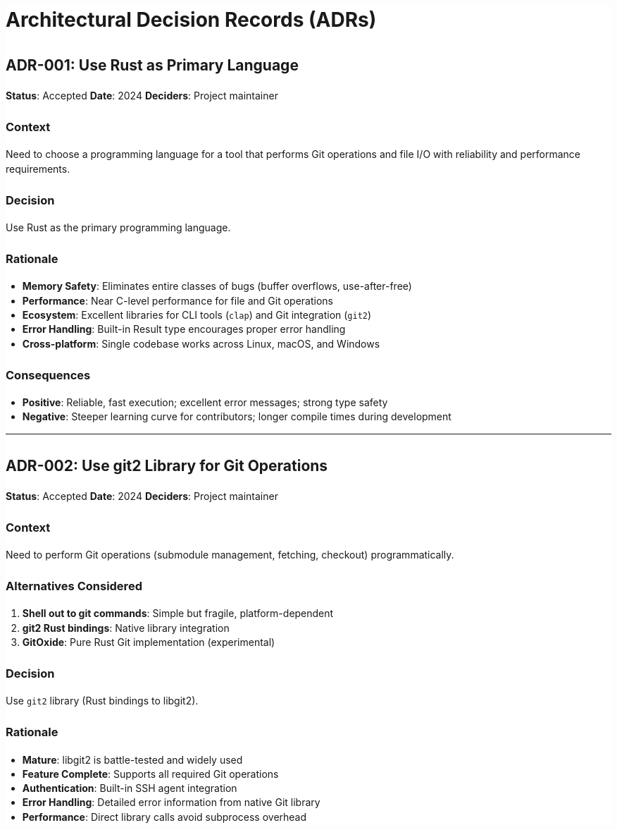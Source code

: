 # Architectural Decision Records (ADRs)

## ADR-001: Use Rust as Primary Language

**Status**: Accepted
**Date**: 2024
**Deciders**: Project maintainer

### Context
Need to choose a programming language for a tool that performs Git operations and file I/O with reliability and performance requirements.

### Decision
Use Rust as the primary programming language.

### Rationale
- **Memory Safety**: Eliminates entire classes of bugs (buffer overflows, use-after-free)
- **Performance**: Near C-level performance for file and Git operations
- **Ecosystem**: Excellent libraries for CLI tools (`clap`) and Git integration (`git2`)
- **Error Handling**: Built-in Result type encourages proper error handling
- **Cross-platform**: Single codebase works across Linux, macOS, and Windows

### Consequences
- **Positive**: Reliable, fast execution; excellent error messages; strong type safety
- **Negative**: Steeper learning curve for contributors; longer compile times during development

---

## ADR-002: Use git2 Library for Git Operations

**Status**: Accepted
**Date**: 2024
**Deciders**: Project maintainer

### Context
Need to perform Git operations (submodule management, fetching, checkout) programmatically.

### Alternatives Considered
1. **Shell out to git commands**: Simple but fragile, platform-dependent
2. **git2 Rust bindings**: Native library integration
3. **GitOxide**: Pure Rust Git implementation (experimental)

### Decision
Use `git2` library (Rust bindings to libgit2).

### Rationale
- **Mature**: libgit2 is battle-tested and widely used
- **Feature Complete**: Supports all required Git operations
- **Authentication**: Built-in SSH agent integration
- **Error Handling**: Detailed error information from native Git library
- **Performance**: Direct library calls avoid subprocess overhead
